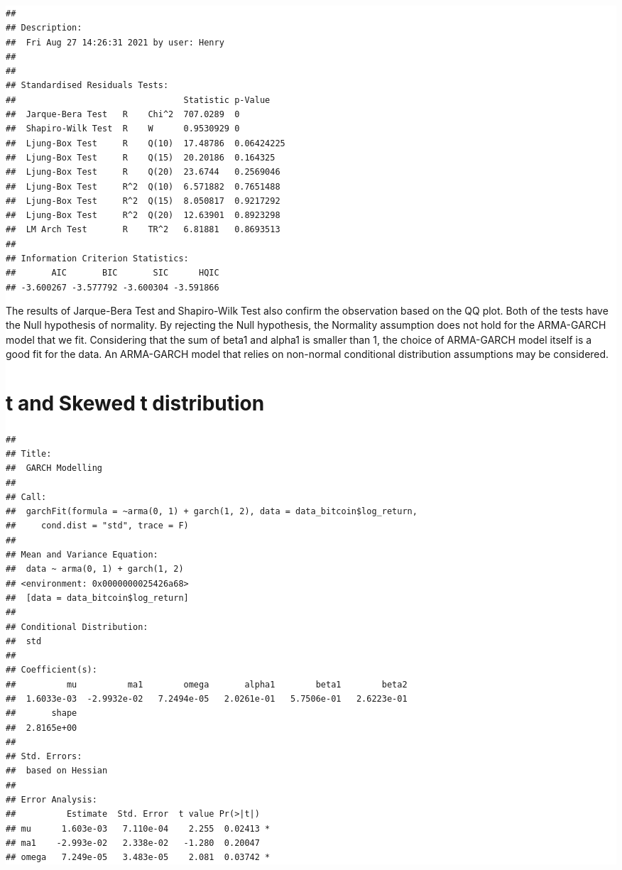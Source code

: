 ```
## 
## Description:
##  Fri Aug 27 14:26:31 2021 by user: Henry 
## 
## 
## Standardised Residuals Tests:
##                                 Statistic p-Value   
##  Jarque-Bera Test   R    Chi^2  707.0289  0         
##  Shapiro-Wilk Test  R    W      0.9530929 0         
##  Ljung-Box Test     R    Q(10)  17.48786  0.06424225
##  Ljung-Box Test     R    Q(15)  20.20186  0.164325  
##  Ljung-Box Test     R    Q(20)  23.6744   0.2569046 
##  Ljung-Box Test     R^2  Q(10)  6.571882  0.7651488 
##  Ljung-Box Test     R^2  Q(15)  8.050817  0.9217292 
##  Ljung-Box Test     R^2  Q(20)  12.63901  0.8923298 
##  LM Arch Test       R    TR^2   6.81881   0.8693513 
## 
## Information Criterion Statistics:
##       AIC       BIC       SIC      HQIC 
## -3.600267 -3.577792 -3.600304 -3.591866
```

The results of Jarque-Bera Test and Shapiro-Wilk Test also confirm the observation based on the QQ plot. Both of the tests have the Null hypothesis of normality. By rejecting the Null hypothesis, the Normality assumption does not hold for the ARMA-GARCH model that we fit. Considering that the sum of beta1 and alpha1 is smaller than 1, the choice of ARMA-GARCH model itself is a good fit for the data. An ARMA-GARCH model that relies on non-normal conditional distribution assumptions may be considered. 

# t and Skewed t distribution


```
## 
## Title:
##  GARCH Modelling 
## 
## Call:
##  garchFit(formula = ~arma(0, 1) + garch(1, 2), data = data_bitcoin$log_return, 
##     cond.dist = "std", trace = F) 
## 
## Mean and Variance Equation:
##  data ~ arma(0, 1) + garch(1, 2)
## <environment: 0x0000000025426a68>
##  [data = data_bitcoin$log_return]
## 
## Conditional Distribution:
##  std 
## 
## Coefficient(s):
##          mu          ma1        omega       alpha1        beta1        beta2  
##  1.6033e-03  -2.9932e-02   7.2494e-05   2.0261e-01   5.7506e-01   2.6223e-01  
##       shape  
##  2.8165e+00  
## 
## Std. Errors:
##  based on Hessian 
## 
## Error Analysis:
##          Estimate  Std. Error  t value Pr(>|t|)    
## mu      1.603e-03   7.110e-04    2.255  0.02413 *  
## ma1    -2.993e-02   2.338e-02   -1.280  0.20047    
## omega   7.249e-05   3.483e-05    2.081  0.03742 *  
```